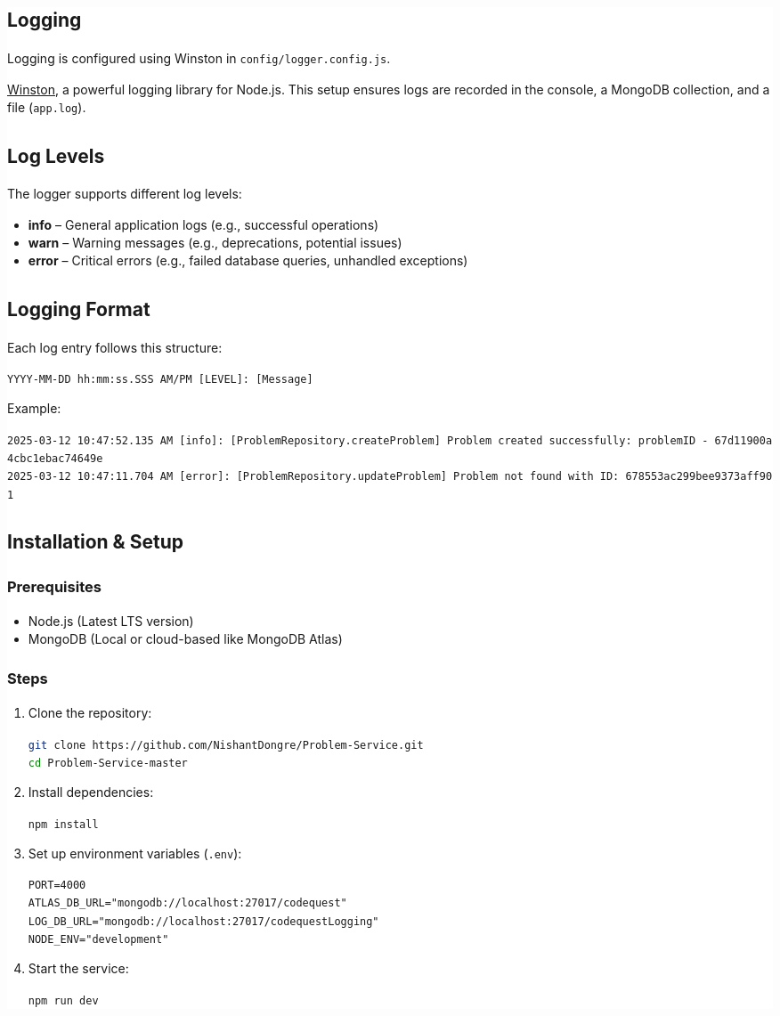 ## Logging

Logging is configured using Winston in `config/logger.config.js`.

[Winston](https://github.com/winstonjs/winston), a powerful logging library for Node.js. This setup ensures logs are recorded in the console, a MongoDB collection, and a file (`app.log`).

## Log Levels

The logger supports different log levels:

- **info** – General application logs (e.g., successful operations)
- **warn** – Warning messages (e.g., deprecations, potential issues)
- **error** – Critical errors (e.g., failed database queries, unhandled exceptions)

## Logging Format

Each log entry follows this structure:

```
YYYY-MM-DD hh:mm:ss.SSS AM/PM [LEVEL]: [Message]
```

Example:

```
2025-03-12 10:47:52.135 AM [info]: [ProblemRepository.createProblem] Problem created successfully: problemID - 67d11900a4cbc1ebac74649e
2025-03-12 10:47:11.704 AM [error]: [ProblemRepository.updateProblem] Problem not found with ID: 678553ac299bee9373aff901
```

## Installation & Setup

### Prerequisites

- Node.js (Latest LTS version)
- MongoDB (Local or cloud-based like MongoDB Atlas)

### Steps

1. Clone the repository:
   ```sh
   git clone https://github.com/NishantDongre/Problem-Service.git
   cd Problem-Service-master
   ```
2. Install dependencies:
   ```sh
   npm install
   ```
3. Set up environment variables (`.env`):
   ```env
   PORT=4000
   ATLAS_DB_URL="mongodb://localhost:27017/codequest"
   LOG_DB_URL="mongodb://localhost:27017/codequestLogging"
   NODE_ENV="development"
   ```
4. Start the service:
   ```sh
   npm run dev
   ```
